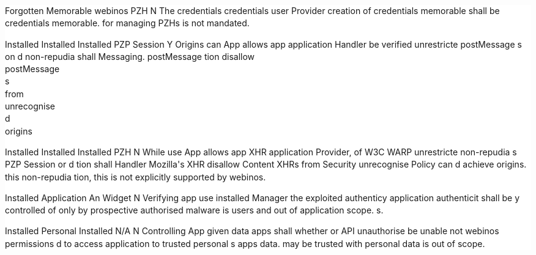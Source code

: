   Forgotten   Memorable   webinos     PZH         N           The
  credentials credentials user        Provider                creation of
                          credentials                         memorable
                          shall be                            credentials
                          memorable.                          for
                                                              managing
                                                              PZHs is not
                                                              mandated.

  Installed   Installed   Installed   PZP Session Y           Origins can
  App allows  app         application Handler                 be verified
  unrestricte postMessage s                                   on
  d           non-repudia shall                               Messaging.
  postMessage tion        disallow                            
                          postMessage                         
                          s                                   
                          from                                
                          unrecognise                         
                          d                                   
                          origins                             

  Installed   Installed   Installed   PZH         N           While use
  App allows  app XHR     application Provider,               of W3C WARP
  unrestricte non-repudia s           PZP Session             or
  d           tion        shall       Handler                 Mozilla's
  XHR                     disallow                            Content
                          XHRs from                           Security
                          unrecognise                         Policy can
                          d                                   achieve
                          origins.                            this
                                                              non-repudia
                                                              tion,
                                                              this is not
                                                              explicitly
                                                              supported
                                                              by webinos.

  Installed   Application An          Widget      N           Verifying
  app         use         installed   Manager                 the
  exploited   authenticy  application                         authenticit
                          shall be                            y
                          controlled                          of
                          only by                             prospective
                          authorised                          malware is
                          users and                           out of
                          application                         scope.
                          s.                                  

  Installed   Personal    Installed   N/A         N           Controlling
  App given   data        apps shall                          whether or
  API         unauthorise be unable                           not webinos
  permissions d           to access                           application
              to trusted  personal                            s
              apps        data.                               may be
                                                              trusted
                                                              with
                                                              personal
                                                              data is out
                                                              of scope.
